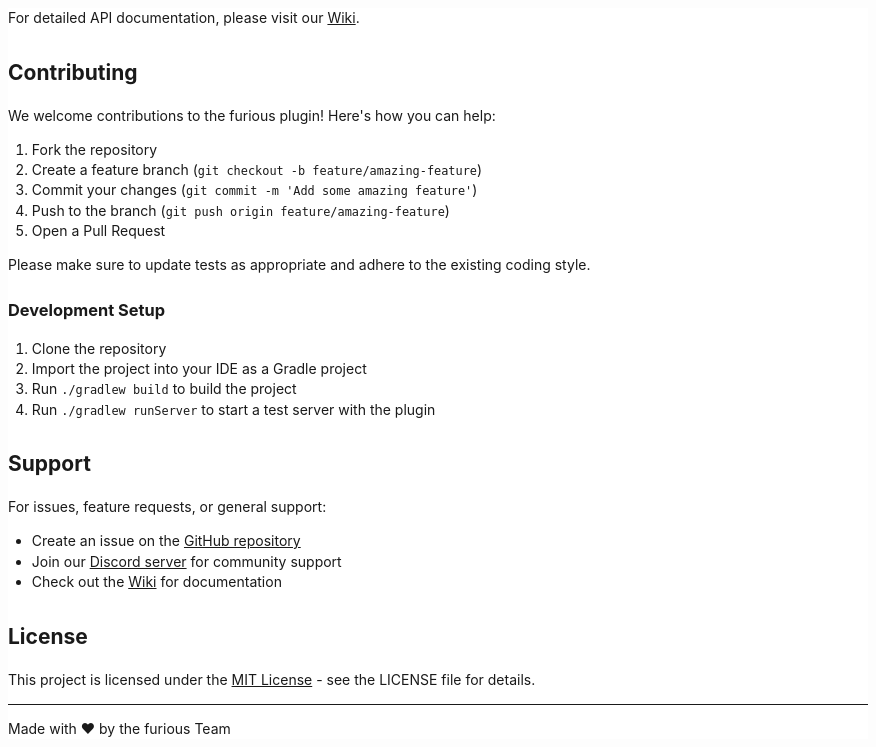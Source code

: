 For detailed API documentation, please visit our [Wiki](https://github.com/yourusername/furious/wiki/API).

## Contributing

We welcome contributions to the furious plugin! Here's how you can help:

1. Fork the repository
2. Create a feature branch (`git checkout -b feature/amazing-feature`)
3. Commit your changes (`git commit -m 'Add some amazing feature'`)
4. Push to the branch (`git push origin feature/amazing-feature`)
5. Open a Pull Request

Please make sure to update tests as appropriate and adhere to the existing coding style.

### Development Setup

1. Clone the repository
2. Import the project into your IDE as a Gradle project
3. Run `./gradlew build` to build the project
4. Run `./gradlew runServer` to start a test server with the plugin

## Support

For issues, feature requests, or general support:

- Create an issue on the [GitHub repository](https://github.com/yourusername/furious/issues)
- Join our [Discord server](https://discord.gg/yourdiscord) for community support
- Check out the [Wiki](https://github.com/yourusername/furious/wiki) for documentation

## License

This project is licensed under the [MIT License](LICENSE) - see the LICENSE file for details.

---

Made with ❤️ by the furious Team